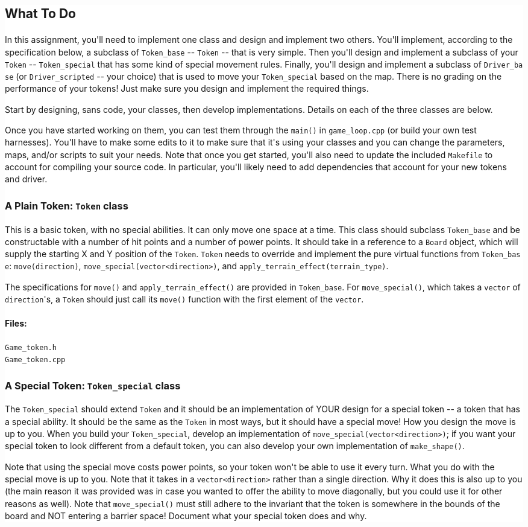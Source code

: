 ## What To Do

In this assignment, you'll need to implement one class and design and implement two others. You'll implement, according to the specification below, a subclass of `Token_base` -- `Token` -- that is very simple. Then you'll design and implement a subclass of your `Token` -- `Token_special` that has some kind of special movement rules. Finally, you'll design and implement a subclass of `Driver_base` (or `Driver_scripted` -- your choice) that is used to move your `Token_special` based on the map. There is no grading on the performance of your tokens! Just make sure you design and implement the required things. 

Start by designing, sans code, your classes, then develop implementations. Details on each of the three classes are below.

Once you have started working on them, you can test them through the `main()` in `game_loop.cpp` (or build your own test harnesses). You'll have to make some edits to it to make sure that it's using your classes and you can change the parameters, maps, and/or scripts to suit your needs. Note that once you get started, you'll also need to update the included `Makefile` to account for compiling your source code. In particular, you'll likely need to add dependencies that account for your new tokens and driver. 

### A Plain Token: `Token` class

This is a basic token, with no special abilities. It can only move one space at a time. This class should subclass `Token_base` and be constructable with a number of hit points and a number of power points. It should take in a reference to a `Board` object, which will supply the starting X and Y position of the `Token`. `Token` needs to override and implement the pure virtual functions from `Token_base`: `move(direction)`, `move_special(vector<direction>)`, and `apply_terrain_effect(terrain_type)`. 

The specifications for `move()` and `apply_terrain_effect()` are provided in `Token_base`. For `move_special()`, which takes a `vector` of `direction`'s, a `Token` should just call its `move()` function with the first element of the `vector`.

#### Files:
````
Game_token.h
Game_token.cpp
````

### A Special Token: `Token_special` class

The `Token_special` should extend `Token` and it should be an implementation of YOUR design for a special token -- a token that has a special ability. It should be the same as the `Token` in most ways, but it should have a special move! How you design the move is up to you. When you build your `Token_special`, develop an implementation of `move_special(vector<direction>)`; if you want your special token to look different from a default token, you can also develop your own implementation of `make_shape()`.  

Note that using the special move costs power points, so your token won't be able to use it every turn. What you do with the special move is up to you. Note that it takes in a `vector<direction>` rather than a single direction. Why it does this is also up to you (the main reason it was provided was in case you wanted to offer the ability to move diagonally, but you could use it for other reasons as well). Note that `move_special()` must still adhere to the invariant that the token is somewhere in the bounds of the board and NOT entering a barrier space! Document what your special token does and why. 
